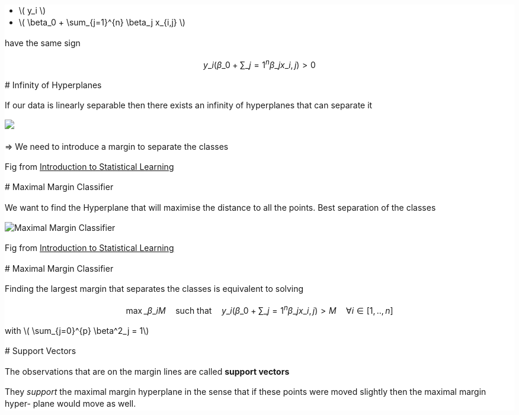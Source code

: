 * \\( y\_i \\)
* \\( \beta\_0 + \sum\_{j=1}^{n} \beta\_j x\_{i,j}  \\)

have the same sign

$$ y\_i ( \beta\_0 + \sum\_{j=1}^{n} \beta\_j x\_{i,j} ) > 0 $$

</section>

<section data-markdown>
# Infinity of Hyperplanes

If our data is linearly separable then there exists an infinity of hyperplanes that can separate it

![](assets/11/hyperplane-classification.png)


=> We need to introduce a margin to separate the classes

Fig from [Introduction to Statistical Learning](http://www-bcf.usc.edu/~gareth/ISL/getbook.html)
</section>

<section data-markdown>
# Maximal Margin Classifier

We want to find the Hyperplane that will maximise the distance to all the points.
Best separation of the classes

![Maximal Margin Classifier](assets/11/Maximal_Margin_Classifier.png)

Fig from [Introduction to Statistical Learning](http://www-bcf.usc.edu/~gareth/ISL/getbook.html)
</section>

<section data-markdown>
# Maximal Margin Classifier

Finding the largest margin that separates the classes is equivalent to solving

$$ \max\_{\beta\_i} M \quad \text{such that} \quad y\_i ( \beta\_0 + \sum\_{j=1}^{n} \beta\_j x\_{i,j} ) > M \quad \forall i \in [1,..,n] $$

with \\( \sum\_{j=0}^{p}  \beta^2\_j = 1\\)

</section>

<section data-markdown>
# Support Vectors

The observations that are on the margin lines are called **support vectors**

They *support* the maximal margin hyperplane in the sense that if these points were moved slightly then the maximal margin hyper- plane would move as well.
